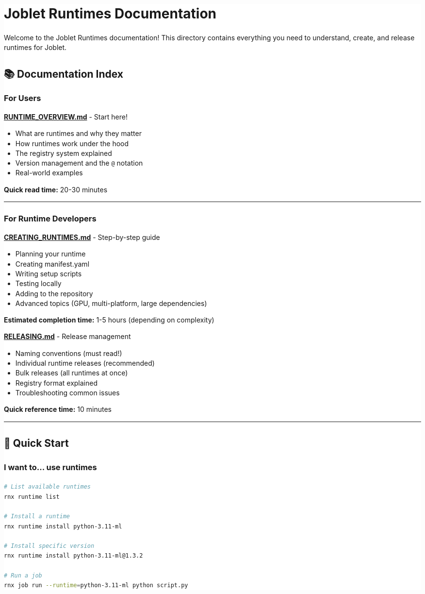 # Joblet Runtimes Documentation

Welcome to the Joblet Runtimes documentation! This directory contains everything you need to understand, create, and
release runtimes for Joblet.

## 📚 Documentation Index

### For Users

**[RUNTIME_OVERVIEW.md](RUNTIME_OVERVIEW.md)** - Start here!

- What are runtimes and why they matter
- How runtimes work under the hood
- The registry system explained
- Version management and the `@` notation
- Real-world examples

**Quick read time:** 20-30 minutes

---

### For Runtime Developers

**[CREATING_RUNTIMES.md](CREATING_RUNTIMES.md)** - Step-by-step guide

- Planning your runtime
- Creating manifest.yaml
- Writing setup scripts
- Testing locally
- Adding to the repository
- Advanced topics (GPU, multi-platform, large dependencies)

**Estimated completion time:** 1-5 hours (depending on complexity)

**[RELEASING.md](RELEASING.md)** - Release management

- Naming conventions (must read!)
- Individual runtime releases (recommended)
- Bulk releases (all runtimes at once)
- Registry format explained
- Troubleshooting common issues

**Quick reference time:** 10 minutes

---

## 🚀 Quick Start

### I want to... use runtimes

```bash
# List available runtimes
rnx runtime list

# Install a runtime
rnx runtime install python-3.11-ml

# Install specific version
rnx runtime install python-3.11-ml@1.3.2

# Run a job
rnx job run --runtime=python-3.11-ml python script.py
```
